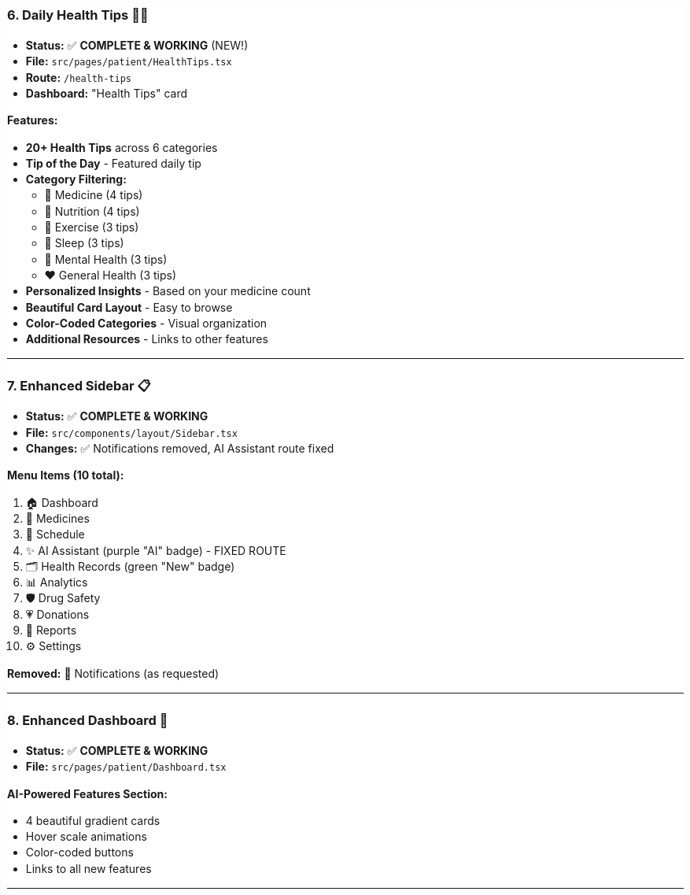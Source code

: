 
### **6. Daily Health Tips** 💚✨
- **Status:** ✅ **COMPLETE & WORKING** (NEW!)
- **File:** `src/pages/patient/HealthTips.tsx`
- **Route:** `/health-tips`
- **Dashboard:** "Health Tips" card

**Features:**
- **20+ Health Tips** across 6 categories
- **Tip of the Day** - Featured daily tip
- **Category Filtering:**
  - 💊 Medicine (4 tips)
  - 🍎 Nutrition (4 tips)
  - 🏃 Exercise (3 tips)
  - 🌙 Sleep (3 tips)
  - 🧠 Mental Health (3 tips)
  - ❤️ General Health (3 tips)
- **Personalized Insights** - Based on your medicine count
- **Beautiful Card Layout** - Easy to browse
- **Color-Coded Categories** - Visual organization
- **Additional Resources** - Links to other features

---

### **7. Enhanced Sidebar** 📋
- **Status:** ✅ **COMPLETE & WORKING**
- **File:** `src/components/layout/Sidebar.tsx`
- **Changes:** ✅ Notifications removed, AI Assistant route fixed

**Menu Items (10 total):**
1. 🏠 Dashboard
2. 💊 Medicines
3. 📅 Schedule
4. ✨ AI Assistant (purple "AI" badge) - FIXED ROUTE
5. 🗂️ Health Records (green "New" badge)
6. 📊 Analytics
7. 🛡️ Drug Safety
8. 💗 Donations
9. 📄 Reports
10. ⚙️ Settings

**Removed:** 🔔 Notifications (as requested)

---

### **8. Enhanced Dashboard** 🎨
- **Status:** ✅ **COMPLETE & WORKING**
- **File:** `src/pages/patient/Dashboard.tsx`

**AI-Powered Features Section:**
- 4 beautiful gradient cards
- Hover scale animations
- Color-coded buttons
- Links to all new features

---